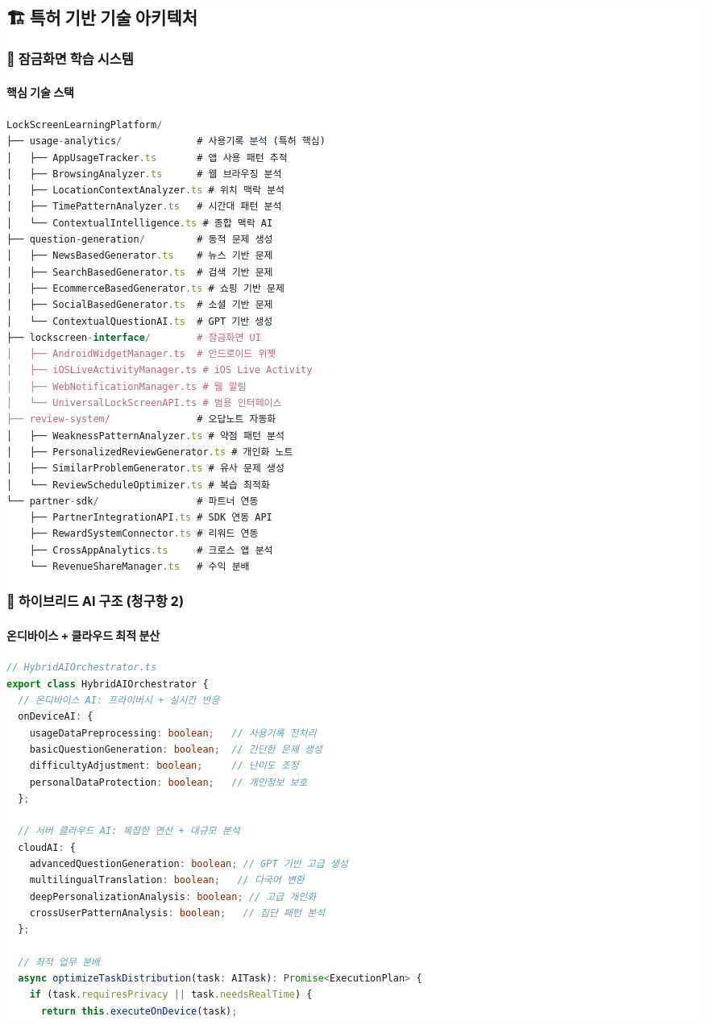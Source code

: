 
## 🏗️ **특허 기반 기술 아키텍처**

### 🔐 **잠금화면 학습 시스템**

#### **핵심 기술 스택**
```typescript
LockScreenLearningPlatform/
├── usage-analytics/             # 사용기록 분석 (특허 핵심)
│   ├── AppUsageTracker.ts       # 앱 사용 패턴 추적
│   ├── BrowsingAnalyzer.ts      # 웹 브라우징 분석
│   ├── LocationContextAnalyzer.ts # 위치 맥락 분석
│   ├── TimePatternAnalyzer.ts   # 시간대 패턴 분석
│   └── ContextualIntelligence.ts # 종합 맥락 AI
├── question-generation/         # 동적 문제 생성
│   ├── NewsBasedGenerator.ts    # 뉴스 기반 문제
│   ├── SearchBasedGenerator.ts  # 검색 기반 문제
│   ├── EcommerceBasedGenerator.ts # 쇼핑 기반 문제
│   ├── SocialBasedGenerator.ts  # 소셜 기반 문제
│   └── ContextualQuestionAI.ts  # GPT 기반 생성
├── lockscreen-interface/        # 잠금화면 UI
│   ├── AndroidWidgetManager.ts  # 안드로이드 위젯
│   ├── iOSLiveActivityManager.ts # iOS Live Activity
│   ├── WebNotificationManager.ts # 웹 알림
│   └── UniversalLockScreenAPI.ts # 범용 인터페이스
├── review-system/               # 오답노트 자동화
│   ├── WeaknessPatternAnalyzer.ts # 약점 패턴 분석
│   ├── PersonalizedReviewGenerator.ts # 개인화 노트
│   ├── SimilarProblemGenerator.ts # 유사 문제 생성
│   └── ReviewScheduleOptimizer.ts # 복습 최적화
└── partner-sdk/                 # 파트너 연동
    ├── PartnerIntegrationAPI.ts # SDK 연동 API
    ├── RewardSystemConnector.ts # 리워드 연동
    ├── CrossAppAnalytics.ts     # 크로스 앱 분석
    └── RevenueShareManager.ts   # 수익 분배
```

### 🧠 **하이브리드 AI 구조 (청구항 2)**

#### **온디바이스 + 클라우드 최적 분산**
```typescript
// HybridAIOrchestrator.ts
export class HybridAIOrchestrator {
  // 온디바이스 AI: 프라이버시 + 실시간 반응
  onDeviceAI: {
    usageDataPreprocessing: boolean;   // 사용기록 전처리
    basicQuestionGeneration: boolean;  // 간단한 문제 생성
    difficultyAdjustment: boolean;     // 난이도 조정
    personalDataProtection: boolean;   // 개인정보 보호
  };
  
  // 서버 클라우드 AI: 복잡한 연산 + 대규모 분석
  cloudAI: {
    advancedQuestionGeneration: boolean; // GPT 기반 고급 생성
    multilingualTranslation: boolean;   // 다국어 변환
    deepPersonalizationAnalysis: boolean; // 고급 개인화
    crossUserPatternAnalysis: boolean;   // 집단 패턴 분석
  };
  
  // 최적 업무 분배
  async optimizeTaskDistribution(task: AITask): Promise<ExecutionPlan> {
    if (task.requiresPrivacy || task.needsRealTime) {
      return this.executeOnDevice(task);
```